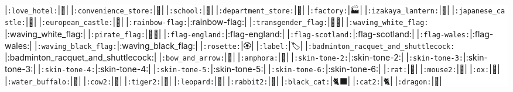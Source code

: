 |`:love_hotel:`|:love_hotel:|
|`:convenience_store:`|:convenience_store:|
|`:school:`|:school:|
|`:department_store:`|:department_store:|
|`:factory:`|:factory:|
|`:izakaya_lantern:`|:izakaya_lantern:|
|`:japanese_castle:`|:japanese_castle:|
|`:european_castle:`|:european_castle:|
|`:rainbow-flag:`|:rainbow-flag:|
|`:transgender_flag:`|:transgender_flag:|
|`:waving_white_flag:`|:waving_white_flag:|
|`:pirate_flag:`|:pirate_flag:|
|`:flag-england:`|:flag-england:|
|`:flag-scotland:`|:flag-scotland:|
|`:flag-wales:`|:flag-wales:|
|`:waving_black_flag:`|:waving_black_flag:|
|`:rosette:`|:rosette:|
|`:label:`|:label:|
|`:badminton_racquet_and_shuttlecock:`|:badminton_racquet_and_shuttlecock:|
|`:bow_and_arrow:`|:bow_and_arrow:|
|`:amphora:`|:amphora:|
|`:skin-tone-2:`|:skin-tone-2:|
|`:skin-tone-3:`|:skin-tone-3:|
|`:skin-tone-4:`|:skin-tone-4:|
|`:skin-tone-5:`|:skin-tone-5:|
|`:skin-tone-6:`|:skin-tone-6:|
|`:rat:`|:rat:|
|`:mouse2:`|:mouse2:|
|`:ox:`|:ox:|
|`:water_buffalo:`|:water_buffalo:|
|`:cow2:`|:cow2:|
|`:tiger2:`|:tiger2:|
|`:leopard:`|:leopard:|
|`:rabbit2:`|:rabbit2:|
|`:black_cat:`|:black_cat:|
|`:cat2:`|:cat2:|
|`:dragon:`|:dragon:|
